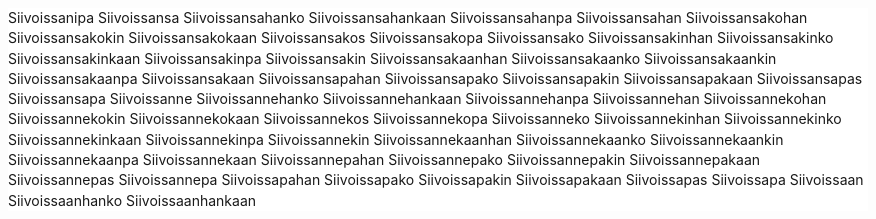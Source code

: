 Siivoissanipa
Siivoissansa
Siivoissansahanko
Siivoissansahankaan
Siivoissansahanpa
Siivoissansahan
Siivoissansakohan
Siivoissansakokin
Siivoissansakokaan
Siivoissansakos
Siivoissansakopa
Siivoissansako
Siivoissansakinhan
Siivoissansakinko
Siivoissansakinkaan
Siivoissansakinpa
Siivoissansakin
Siivoissansakaanhan
Siivoissansakaanko
Siivoissansakaankin
Siivoissansakaanpa
Siivoissansakaan
Siivoissansapahan
Siivoissansapako
Siivoissansapakin
Siivoissansapakaan
Siivoissansapas
Siivoissansapa
Siivoissanne
Siivoissannehanko
Siivoissannehankaan
Siivoissannehanpa
Siivoissannehan
Siivoissannekohan
Siivoissannekokin
Siivoissannekokaan
Siivoissannekos
Siivoissannekopa
Siivoissanneko
Siivoissannekinhan
Siivoissannekinko
Siivoissannekinkaan
Siivoissannekinpa
Siivoissannekin
Siivoissannekaanhan
Siivoissannekaanko
Siivoissannekaankin
Siivoissannekaanpa
Siivoissannekaan
Siivoissannepahan
Siivoissannepako
Siivoissannepakin
Siivoissannepakaan
Siivoissannepas
Siivoissannepa
Siivoissapahan
Siivoissapako
Siivoissapakin
Siivoissapakaan
Siivoissapas
Siivoissapa
Siivoissaan
Siivoissaanhanko
Siivoissaanhankaan